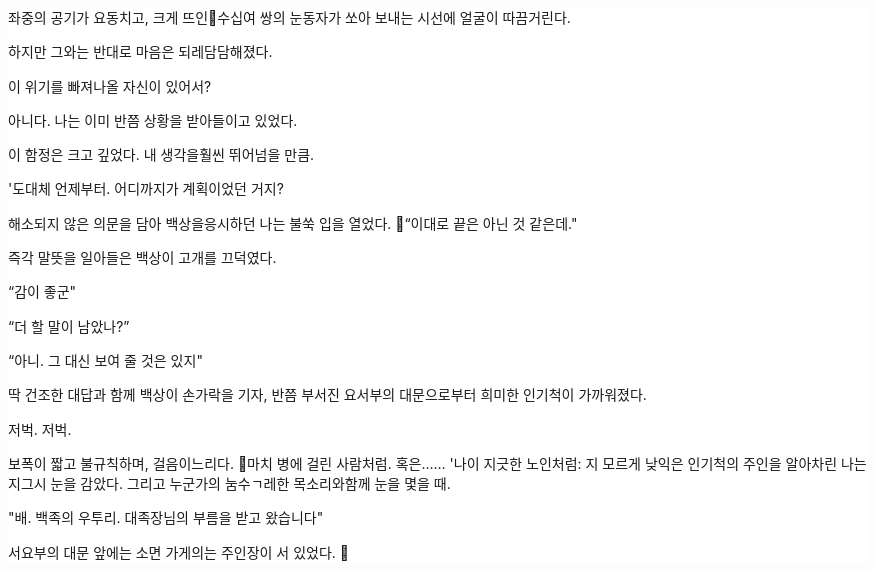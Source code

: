 좌중의 공기가 요동치고, 크게 뜨인수십여 쌍의 눈동자가 쏘아 보내는 시선에 얼굴이 따끔거린다.

하지만 그와는 반대로 마음은 되레담담해졌다.

이 위기를 빠져나올 자신이 있어서?

아니다. 나는 이미 반쯤 상황을 받아들이고 있었다.

이 함정은 크고 깊었다. 내 생각을훨씬 뛰어넘을 만큼.

'도대체 언제부터. 어디까지가 계획이었던 거지?

해소되지 않은 의문을 담아 백상을응시하던 나는 불쑥 입을 열었다.
“이대로 끝은 아닌 것 같은데."

즉각 말뜻을 일아들은 백상이 고개를 끄덕였다.

“감이 좋군"

“더 할 말이 남았나?”

“아니. 그 대신 보여 줄 것은 있지"

딱
건조한 대답과 함께 백상이 손가락을 기자, 반쯤 부서진 요서부의 대문으로부터 희미한 인기척이 가까워졌다.

저벅. 저벅.

보폭이 짧고 불규칙하며, 걸음이느리다.
마치 병에 걸린 사람처럼. 혹은……
'나이 지긋한 노인처럼:
지 모르게 낮익은 인기척의 주인을 알아차린 나는 지그시 눈을 감았다.
그리고 누군가의 눔수ㄱ레한 목소리와함께 눈을 몇을 때.

"배. 백족의 우투리. 대족장님의 부름을 받고 왔습니다"

서요부의 대문 앞에는 소면 가게의는 주인장이 서 있었다.
